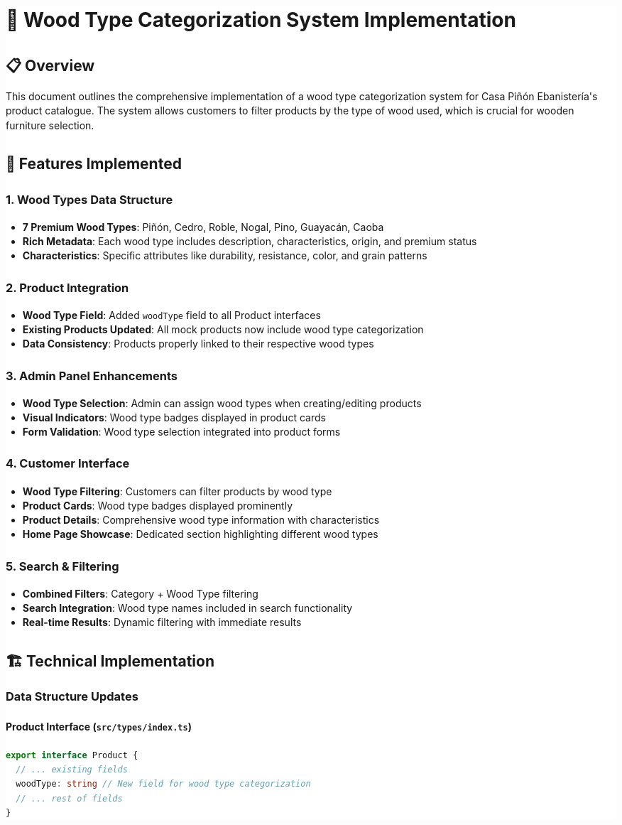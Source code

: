 # 🌳 Wood Type Categorization System Implementation

## 📋 Overview

This document outlines the comprehensive implementation of a wood type categorization system for Casa Piñón Ebanistería's product catalogue. The system allows customers to filter products by the type of wood used, which is crucial for wooden furniture selection.

## 🎯 Features Implemented

### 1. **Wood Types Data Structure**
- **7 Premium Wood Types**: Piñón, Cedro, Roble, Nogal, Pino, Guayacán, Caoba
- **Rich Metadata**: Each wood type includes description, characteristics, origin, and premium status
- **Characteristics**: Specific attributes like durability, resistance, color, and grain patterns

### 2. **Product Integration**
- **Wood Type Field**: Added `woodType` field to all Product interfaces
- **Existing Products Updated**: All mock products now include wood type categorization
- **Data Consistency**: Products properly linked to their respective wood types

### 3. **Admin Panel Enhancements**
- **Wood Type Selection**: Admin can assign wood types when creating/editing products
- **Visual Indicators**: Wood type badges displayed in product cards
- **Form Validation**: Wood type selection integrated into product forms

### 4. **Customer Interface**
- **Wood Type Filtering**: Customers can filter products by wood type
- **Product Cards**: Wood type badges displayed prominently
- **Product Details**: Comprehensive wood type information with characteristics
- **Home Page Showcase**: Dedicated section highlighting different wood types

### 5. **Search & Filtering**
- **Combined Filters**: Category + Wood Type filtering
- **Search Integration**: Wood type names included in search functionality
- **Real-time Results**: Dynamic filtering with immediate results

## 🏗️ Technical Implementation

### **Data Structure Updates**

#### Product Interface (`src/types/index.ts`)
```typescript
export interface Product {
  // ... existing fields
  woodType: string // New field for wood type categorization
  // ... rest of fields
}
```
